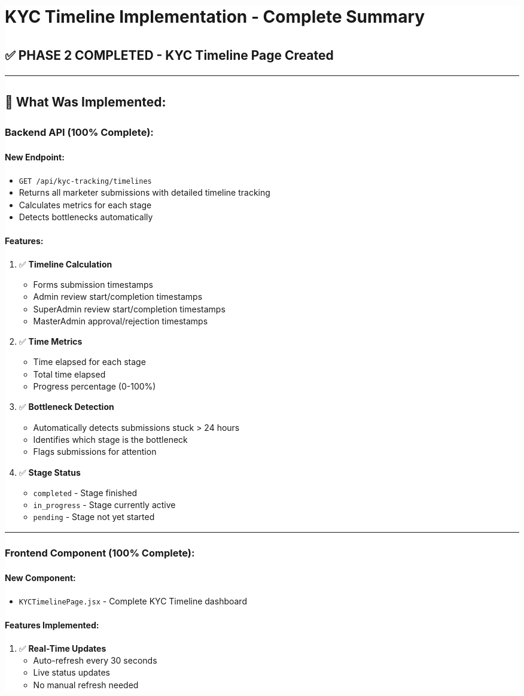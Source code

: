 # KYC Timeline Implementation - Complete Summary

## ✅ **PHASE 2 COMPLETED - KYC Timeline Page Created**

---

## 🎯 **What Was Implemented:**

### **Backend API (100% Complete):**

#### **New Endpoint:**
- `GET /api/kyc-tracking/timelines`
- Returns all marketer submissions with detailed timeline tracking
- Calculates metrics for each stage
- Detects bottlenecks automatically

#### **Features:**
1. ✅ **Timeline Calculation**
   - Forms submission timestamps
   - Admin review start/completion timestamps
   - SuperAdmin review start/completion timestamps
   - MasterAdmin approval/rejection timestamps

2. ✅ **Time Metrics**
   - Time elapsed for each stage
   - Total time elapsed
   - Progress percentage (0-100%)

3. ✅ **Bottleneck Detection**
   - Automatically detects submissions stuck > 24 hours
   - Identifies which stage is the bottleneck
   - Flags submissions for attention

4. ✅ **Stage Status**
   - `completed` - Stage finished
   - `in_progress` - Stage currently active
   - `pending` - Stage not yet started

---

### **Frontend Component (100% Complete):**

#### **New Component:**
- `KYCTimelinePage.jsx` - Complete KYC Timeline dashboard

#### **Features Implemented:**

1. ✅ **Real-Time Updates**
   - Auto-refresh every 30 seconds
   - Live status updates
   - No manual refresh needed
